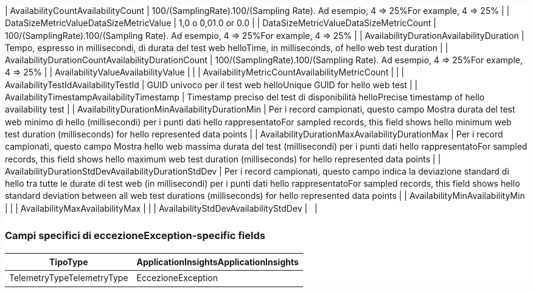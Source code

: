 | <span data-ttu-id="e8705-305">AvailabilityCount</span><span class="sxs-lookup"><span data-stu-id="e8705-305">AvailabilityCount</span></span> | <span data-ttu-id="e8705-306">100/(SamplingRate).</span><span class="sxs-lookup"><span data-stu-id="e8705-306">100/(Sampling Rate).</span></span> <span data-ttu-id="e8705-307">Ad esempio, 4 =&gt; 25%</span><span class="sxs-lookup"><span data-stu-id="e8705-307">For example, 4 =&gt; 25%</span></span> |
| <span data-ttu-id="e8705-308">DataSizeMetricValue</span><span class="sxs-lookup"><span data-stu-id="e8705-308">DataSizeMetricValue</span></span> | <span data-ttu-id="e8705-309">1,0 o 0,0</span><span class="sxs-lookup"><span data-stu-id="e8705-309">1.0 or 0.0</span></span> |
| <span data-ttu-id="e8705-310">DataSizeMetricValue</span><span class="sxs-lookup"><span data-stu-id="e8705-310">DataSizeMetricCount</span></span> | <span data-ttu-id="e8705-311">100/(SamplingRate).</span><span class="sxs-lookup"><span data-stu-id="e8705-311">100/(Sampling Rate).</span></span> <span data-ttu-id="e8705-312">Ad esempio, 4 =&gt; 25%</span><span class="sxs-lookup"><span data-stu-id="e8705-312">For example, 4 =&gt; 25%</span></span> |
| <span data-ttu-id="e8705-313">AvailabilityDuration</span><span class="sxs-lookup"><span data-stu-id="e8705-313">AvailabilityDuration</span></span> | <span data-ttu-id="e8705-314">Tempo, espresso in millisecondi, di durata del test web hello</span><span class="sxs-lookup"><span data-stu-id="e8705-314">Time, in milliseconds, of hello web test duration</span></span> |
| <span data-ttu-id="e8705-315">AvailabilityDurationCount</span><span class="sxs-lookup"><span data-stu-id="e8705-315">AvailabilityDurationCount</span></span> | <span data-ttu-id="e8705-316">100/(SamplingRate).</span><span class="sxs-lookup"><span data-stu-id="e8705-316">100/(Sampling Rate).</span></span> <span data-ttu-id="e8705-317">Ad esempio, 4 =&gt; 25%</span><span class="sxs-lookup"><span data-stu-id="e8705-317">For example, 4 =&gt; 25%</span></span> |
| <span data-ttu-id="e8705-318">AvailabilityValue</span><span class="sxs-lookup"><span data-stu-id="e8705-318">AvailabilityValue</span></span> |   |
| <span data-ttu-id="e8705-319">AvailabilityMetricCount</span><span class="sxs-lookup"><span data-stu-id="e8705-319">AvailabilityMetricCount</span></span> |   |
| <span data-ttu-id="e8705-320">AvailabilityTestId</span><span class="sxs-lookup"><span data-stu-id="e8705-320">AvailabilityTestId</span></span> | <span data-ttu-id="e8705-321">GUID univoco per il test web hello</span><span class="sxs-lookup"><span data-stu-id="e8705-321">Unique GUID for hello web test</span></span> |
| <span data-ttu-id="e8705-322">AvailabilityTimestamp</span><span class="sxs-lookup"><span data-stu-id="e8705-322">AvailabilityTimestamp</span></span> | <span data-ttu-id="e8705-323">Timestamp preciso del test di disponibilità hello</span><span class="sxs-lookup"><span data-stu-id="e8705-323">Precise timestamp of hello availability test</span></span> |
| <span data-ttu-id="e8705-324">AvailabilityDurationMin</span><span class="sxs-lookup"><span data-stu-id="e8705-324">AvailabilityDurationMin</span></span> | <span data-ttu-id="e8705-325">Per i record campionati, questo campo Mostra durata del test web minimo di hello (millisecondi) per i punti dati hello rappresentato</span><span class="sxs-lookup"><span data-stu-id="e8705-325">For sampled records, this field shows hello minimum web test duration (milliseconds) for hello represented data points</span></span> |
| <span data-ttu-id="e8705-326">AvailabilityDurationMax</span><span class="sxs-lookup"><span data-stu-id="e8705-326">AvailabilityDurationMax</span></span> | <span data-ttu-id="e8705-327">Per i record campionati, questo campo Mostra hello web massima durata del test (millisecondi) per i punti dati hello rappresentato</span><span class="sxs-lookup"><span data-stu-id="e8705-327">For sampled records, this field shows hello maximum web test duration (milliseconds) for hello represented data points</span></span> |
| <span data-ttu-id="e8705-328">AvailabilityDurationStdDev</span><span class="sxs-lookup"><span data-stu-id="e8705-328">AvailabilityDurationStdDev</span></span> | <span data-ttu-id="e8705-329">Per i record campionati, questo campo indica la deviazione standard di hello tra tutte le durate di test web (in millisecondi) per i punti dati hello rappresentato</span><span class="sxs-lookup"><span data-stu-id="e8705-329">For sampled records, this field shows hello standard deviation between all web test durations (milliseconds) for hello represented data points</span></span> |
| <span data-ttu-id="e8705-330">AvailabilityMin</span><span class="sxs-lookup"><span data-stu-id="e8705-330">AvailabilityMin</span></span> |   |
| <span data-ttu-id="e8705-331">AvailabilityMax</span><span class="sxs-lookup"><span data-stu-id="e8705-331">AvailabilityMax</span></span> |   |
| <span data-ttu-id="e8705-332">AvailabilityStdDev</span><span class="sxs-lookup"><span data-stu-id="e8705-332">AvailabilityStdDev</span></span> | &nbsp;  |

### <a name="exception-specific-fields"></a><span data-ttu-id="e8705-333">Campi specifici di eccezione</span><span class="sxs-lookup"><span data-stu-id="e8705-333">Exception-specific fields</span></span>

| <span data-ttu-id="e8705-334">Tipo</span><span class="sxs-lookup"><span data-stu-id="e8705-334">Type</span></span> | <span data-ttu-id="e8705-335">ApplicationInsights</span><span class="sxs-lookup"><span data-stu-id="e8705-335">ApplicationInsights</span></span> |
| --- | --- |
| <span data-ttu-id="e8705-336">TelemetryType</span><span class="sxs-lookup"><span data-stu-id="e8705-336">TelemetryType</span></span> | <span data-ttu-id="e8705-337">Eccezione</span><span class="sxs-lookup"><span data-stu-id="e8705-337">Exception</span></span> |